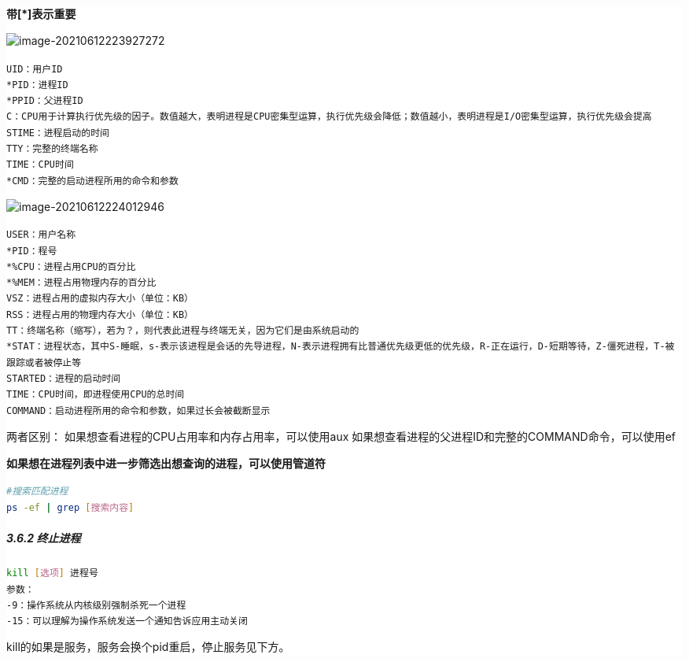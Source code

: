 **带[*]表示重要**

![image-20210612223927272](C:\Users\AnoxiC2010\Documents\GitHub\Hello-World\Linux\Linux-notes.assets\image-20210612223927272.png)

```bash
UID：⽤户ID
*PID：进程ID
*PPID：⽗进程ID
C：CPU⽤于计算执⾏优先级的因⼦。数值越⼤，表明进程是CPU密集型运算，执⾏优先级会降低；数值越⼩，表明进程是I/O密集型运算，执⾏优先级会提⾼
STIME：进程启动的时间
TTY：完整的终端名称
TIME：CPU时间
*CMD：完整的启动进程所⽤的命令和参数
```

![image-20210612224012946](C:\Users\AnoxiC2010\Documents\GitHub\Hello-World\Linux\Linux-notes.assets\image-20210612224012946.png)

```bash
USER：⽤户名称
*PID：程号
*%CPU：进程占⽤CPU的百分⽐
*%MEM：进程占⽤物理内存的百分⽐
VSZ：进程占⽤的虚拟内存⼤⼩（单位：KB）
RSS：进程占⽤的物理内存⼤⼩（单位：KB）
TT：终端名称（缩写），若为？，则代表此进程与终端⽆关，因为它们是由系统启动的
*STAT：进程状态，其中S-睡眠，s-表示该进程是会话的先导进程，N-表示进程拥有⽐普通优先级更低的优先级，R-正在运⾏，D-短期等待，Z-僵死进程，T-被跟踪或者被停⽌等
STARTED：进程的启动时间
TIME：CPU时间，即进程使⽤CPU的总时间
COMMAND：启动进程所⽤的命令和参数，如果过⻓会被截断显示
```



两者区别：
如果想查看进程的CPU占⽤率和内存占⽤率，可以使⽤aux
如果想查看进程的⽗进程ID和完整的COMMAND命令，可以使⽤ef



**如果想在进程列表中进⼀步筛选出想查询的进程，可以使⽤管道符**

```bash
#搜索匹配进程
ps -ef | grep [搜索内容]
```



##### 3.6.2 终⽌进程

```bash
kill [选项] 进程号
参数：
-9：操作系统从内核级别强制杀死⼀个进程
-15：可以理解为操作系统发送⼀个通知告诉应⽤主动关闭
```

kill的如果是服务，服务会换个pid重启，停止服务见下方。
